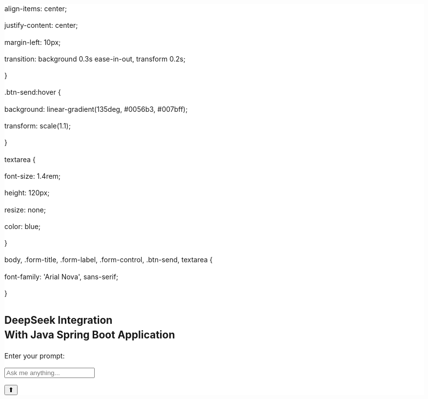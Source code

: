 align-items: center;

justify-content: center;

margin-left: 10px;

transition: background 0.3s ease-in-out, transform 0.2s;

}

.btn-send:hover {

background: linear-gradient(135deg, #0056b3, #007bff);

transform: scale(1.1);

}

textarea {

font-size: 1.4rem;

height: 120px;

resize: none;

color: blue;

}

body, .form-title, .form-label, .form-control, .btn-send, textarea {

font-family: 'Arial Nova', sans-serif; 

}

</style>

</head>

<body>

<div class="chat-container">

<h2 class="form-title">DeepSeek Integration<br>With Java Spring Boot Application</h2> 

<form th:action="@{/sendPrompt}" method="post">

<div class="mb-2">

<label for="chat" class="form-label">Enter your prompt:</label>

<div class="input-group">

<input type="text" id="chat" name="chat" class="form-control" placeholder="Ask me anything..." required>

<button type="submit" class="btn btn-send">⬆</button>

</div>

</div>

</form>
